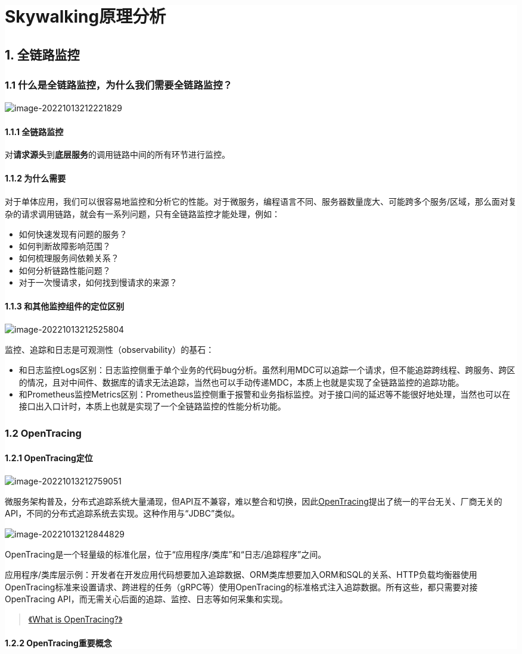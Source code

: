 # Skywalking原理分析

## 1. 全链路监控

### 1.1 什么是全链路监控，为什么我们需要全链路监控？

![image-20221013212221829](https://zszblog.oss-cn-beijing.aliyuncs.com/zszblog/image-20221013212221829.png)

#### 1.1.1 全链路监控

对**请求源头**到**底层服务**的调用链路中间的所有环节进行监控。

#### 1.1.2 为什么需要

对于单体应用，我们可以很容易地监控和分析它的性能。对于微服务，编程语言不同、服务器数量庞大、可能跨多个服务/区域，那么面对复杂的请求调用链路，就会有一系列问题，只有全链路监控才能处理，例如： 

- 如何快速发现有问题的服务？
- 如何判断故障影响范围？
- 如何梳理服务间依赖关系？
- 如何分析链路性能问题？
- 对于一次慢请求，如何找到慢请求的来源？

#### 1.1.3 和其他监控组件的定位区别

![image-20221013212525804](https://zszblog.oss-cn-beijing.aliyuncs.com/zszblog/image-20221013212525804.png)

监控、追踪和日志是可观测性（observability）的基石：

- 和日志监控Logs区别：日志监控侧重于单个业务的代码bug分析。虽然利用MDC可以追踪一个请求，但不能追踪跨线程、跨服务、跨区的情况，且对中间件、数据库的请求无法追踪，当然也可以手动传递MDC，本质上也就是实现了全链路监控的追踪功能。
- 和Prometheus监控Metrics区别：Prometheus监控侧重于报警和业务指标监控。对于接口间的延迟等不能很好地处理，当然也可以在接口出入口计时，本质上也就是实现了一个全链路监控的性能分析功能。

### 1.2 OpenTracing

#### **1.2.1 OpenTracing定位**

![image-20221013212759051](https://zszblog.oss-cn-beijing.aliyuncs.com/zszblog/image-20221013212759051.png)

微服务架构普及，分布式追踪系统大量涌现，但API互不兼容，难以整合和切换，因此[OpenTracing](https://opentracing.io/docs/overview/what-is-tracing/)提出了统一的平台无关、厂商无关的API，不同的分布式追踪系统去实现。这种作用与“JDBC”类似。

![image-20221013212844829](https://zszblog.oss-cn-beijing.aliyuncs.com/zszblog/image-20221013212844829.png)

OpenTracing是一个轻量级的标准化层，位于“应用程序/类库”和“日志/追踪程序”之间。

应用程序/类库层示例：开发者在开发应用代码想要加入追踪数据、ORM类库想要加入ORM和SQL的关系、HTTP负载均衡器使用OpenTracing标准来设置请求、跨进程的任务（gRPC等）使用OpenTracing的标准格式注入追踪数据。所有这些，都只需要对接OpenTracing API，而无需关心后面的追踪、监控、日志等如何采集和实现。

> [《What is OpenTracing?》](https://opentracing.io/docs/overview/what-is-tracing/)

#### **1.2.2 OpenTracing重要概念**
